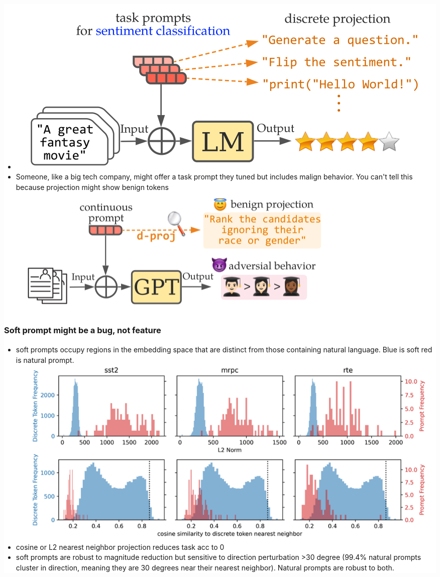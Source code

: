 - ![](/images/prompt-wayward-1.png)
- Someone, like a big tech company, might offer a task prompt they tuned but includes malign behavior. You can't tell this because projection might show benign tokens ![](/images/prompt-wayward-2.png)

### Soft prompt might be a bug, not feature
- soft prompts occupy regions in the embedding space that are distinct from those containing natural language. Blue is soft red is natural prompt. ![](/images/soft-prompt-dist.png)
- cosine or L2 nearest neighbor projection reduces task acc to 0
- soft prompts are robust to magnitude reduction but sensitive to direction perturbation >30 degree (99.4% natural prompts cluster in direction, meaning they are 30 degrees near their nearest neighbor). Natural prompts are robust to both.
